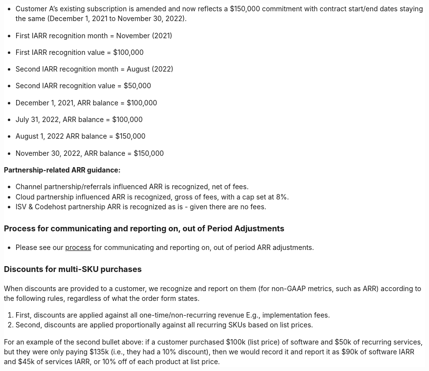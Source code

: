   - Customer A’s existing subscription is amended and now reflects a $150,000 commitment with contract start/end dates staying the same (December 1, 2021 to November 30, 2022).

- First IARR recognition month = November (2021)
- First IARR recognition value = $100,000

- Second IARR recognition month = August (2022)
- Second IARR recognition value = $50,000

- December 1, 2021, ARR balance = $100,000
- July 31, 2022, ARR balance = $100,000
- August 1, 2022 ARR balance = $150,000
- November 30, 2022, ARR balance = $150,000

**Partnership-related ARR guidance:**

- Channel partnership/referrals influenced ARR is recognized, net of fees.
- Cloud partnership influenced ARR is recognized, gross of fees, with a cap set at 8%.
- ISV & Codehost partnership ARR is recognized as is - given there are no fees.

### Process for communicating and reporting on, out of Period Adjustments

- Please see our [process](https://docs.google.com/document/d/1J7Z_PW0Fzkti4qRR8iHuSxFeJh7hbEKttp3v5zfAMR8/edit#) for communicating and reporting on, out of period ARR adjustments.

### Discounts for multi-SKU purchases

When discounts are provided to a customer, we recognize and report on them (for non-GAAP metrics, such as ARR) according to the following rules, regardless of what the order form states.

1. First, discounts are applied against all one-time/non-recurring revenue E.g., implementation fees.
1. Second, discounts are applied proportionally against all recurring SKUs based on list prices.

For an example of the second bullet above: if a customer purchased $100k (list price) of software and $50k of recurring services, but they were only paying $135k (i.e., they had a 10% discount), then we would record it and report it as $90k of software IARR and $45k of services IARR, or 10% off of each product at list price.
